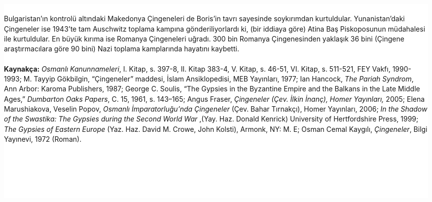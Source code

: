 <br/>Bulgaristan’ın kontrolü altındaki Makedonya Çingeneleri de Boris’in tavrı sayesinde soykırımdan kurtuldular. Yunanistan’daki Çingeneler ise 1943’te tam Auschwitz toplama kampına gönderiliyorlardı ki, (bir iddiaya göre) Atina Baş Piskoposunun müdahalesi ile kurtuldular. En büyük kırıma ise Romanya Çingeneleri uğradı. 300 bin Romanya Çingenesinden yaklaşık 36 bini (Çingene araştırmacılara göre 90 bini) Nazi toplama kamplarında hayatını kaybetti. <b><br/><br/>Kaynakça:</b> <i>Osmanlı Kanunnameleri</i>, I. Kitap, s. 397-8, II. Kitap 383-4, V. Kitap, s. 46-51, VI. Kitap, s. 511-521, FEY Vakfı, 1990-1993; M. Tayyip Gökbilgin, “Çingeneler” maddesi, İslam Ansiklopedisi, MEB Yayınları, 1977; Ian Hancock, <i>The Pariah Syndrom</i>, Ann Arbor: Karoma Publishers, 1987; George C. Soulis, “The Gypsies in the Byzantine Empire and the Balkans in the Late Middle Ages,” <i>Dumbarton Oaks Papers</i>, C. 15, 1961, s. 143–165; Angus Fraser, <i>Çingeneler (Çev. İlkin İnanç), Homer Yayınları, </i>2005; Elena Marushiakova, Veselin Popov, <i>Osmanlı İmparatorluğu’nda Çingeneler</i> (Çev. Bahar Tırnakçı), Homer Yayınları, 2006; <i>In the Shadow of the Swastika: The Gypsies during the Second World War </i>,(Yay. Haz.<i> </i>Donald Kenrick)<i> </i>University of Hertfordshire Press, 1999; <i>The Gypsies of Eastern Europe </i>(Yaz. Haz. David M. Crowe, John Kolsti), Armonk, NY: M. E; Osman Cemal Kaygılı, <i>Çingeneler</i>, Bilgi Yayınevi, 1972 (Roman). </p>
<br/>
<br/>
<br/>



<br/>


<div id="taraf_not">
</div>

</div>


</div>
